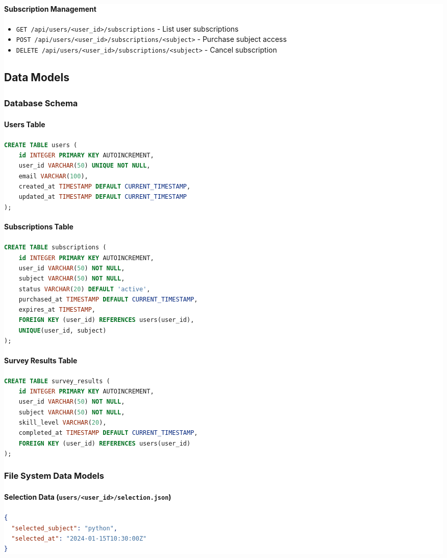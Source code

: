 #### Subscription Management
- `GET /api/users/<user_id>/subscriptions` - List user subscriptions
- `POST /api/users/<user_id>/subscriptions/<subject>` - Purchase subject access
- `DELETE /api/users/<user_id>/subscriptions/<subject>` - Cancel subscription

## Data Models

### Database Schema

#### Users Table
```sql
CREATE TABLE users (
    id INTEGER PRIMARY KEY AUTOINCREMENT,
    user_id VARCHAR(50) UNIQUE NOT NULL,
    email VARCHAR(100),
    created_at TIMESTAMP DEFAULT CURRENT_TIMESTAMP,
    updated_at TIMESTAMP DEFAULT CURRENT_TIMESTAMP
);
```

#### Subscriptions Table
```sql
CREATE TABLE subscriptions (
    id INTEGER PRIMARY KEY AUTOINCREMENT,
    user_id VARCHAR(50) NOT NULL,
    subject VARCHAR(50) NOT NULL,
    status VARCHAR(20) DEFAULT 'active',
    purchased_at TIMESTAMP DEFAULT CURRENT_TIMESTAMP,
    expires_at TIMESTAMP,
    FOREIGN KEY (user_id) REFERENCES users(user_id),
    UNIQUE(user_id, subject)
);
```

#### Survey Results Table
```sql
CREATE TABLE survey_results (
    id INTEGER PRIMARY KEY AUTOINCREMENT,
    user_id VARCHAR(50) NOT NULL,
    subject VARCHAR(50) NOT NULL,
    skill_level VARCHAR(20),
    completed_at TIMESTAMP DEFAULT CURRENT_TIMESTAMP,
    FOREIGN KEY (user_id) REFERENCES users(user_id)
);
```

### File System Data Models

#### Selection Data (`users/<user_id>/selection.json`)
```json
{
  "selected_subject": "python",
  "selected_at": "2024-01-15T10:30:00Z"
}
```
